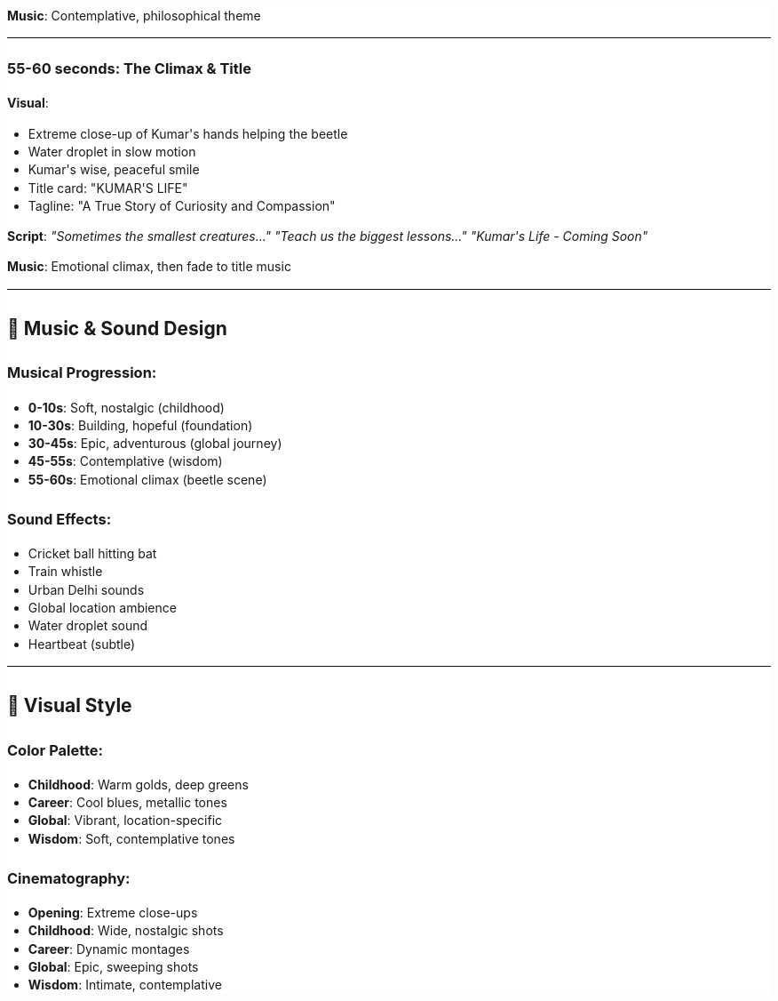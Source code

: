 **Music**: Contemplative, philosophical theme

---

### **55-60 seconds: The Climax & Title**
**Visual**:
- Extreme close-up of Kumar's hands helping the beetle
- Water droplet in slow motion
- Kumar's wise, peaceful smile
- Title card: "KUMAR'S LIFE"
- Tagline: "A True Story of Curiosity and Compassion"

**Script**:
*"Sometimes the smallest creatures..."*
*"Teach us the biggest lessons..."*
*"Kumar's Life - Coming Soon"*

**Music**: Emotional climax, then fade to title music

---

## 🎵 **Music & Sound Design**

### **Musical Progression**:
- **0-10s**: Soft, nostalgic (childhood)
- **10-30s**: Building, hopeful (foundation)
- **30-45s**: Epic, adventurous (global journey)
- **45-55s**: Contemplative (wisdom)
- **55-60s**: Emotional climax (beetle scene)

### **Sound Effects**:
- Cricket ball hitting bat
- Train whistle
- Urban Delhi sounds
- Global location ambience
- Water droplet sound
- Heartbeat (subtle)

---

## 🎨 **Visual Style**

### **Color Palette**:
- **Childhood**: Warm golds, deep greens
- **Career**: Cool blues, metallic tones
- **Global**: Vibrant, location-specific
- **Wisdom**: Soft, contemplative tones

### **Cinematography**:
- **Opening**: Extreme close-ups
- **Childhood**: Wide, nostalgic shots
- **Career**: Dynamic montages
- **Global**: Epic, sweeping shots
- **Wisdom**: Intimate, contemplative
